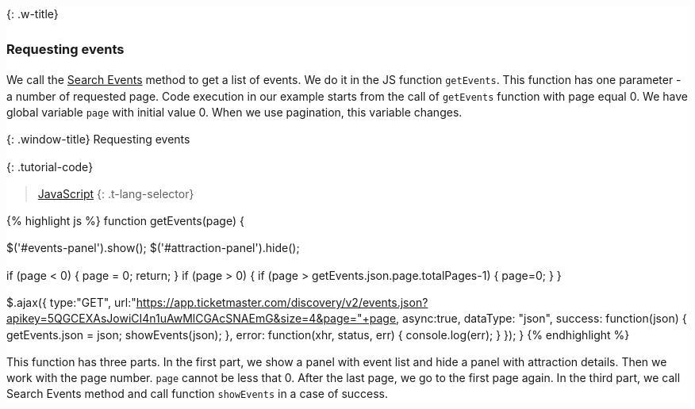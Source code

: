 {: .w-title}
### Requesting events

We call the [Search Events](/products-and-docs/apis/discovery/v2/#srch-events-v2) method to get a list of events. We do it in the JS function `getEvents`. This function has one parameter - a number of requested page. Code execution in our example starts from the call of `getEvents` function with page equal 0. We have global variable `page` with initial value 0. When we use pagination, this variable changes.

{: .window-title}
Requesting events

{: .tutorial-code}
>[JavaScript](#js)
{: .t-lang-selector}


{% highlight js %}
function getEvents(page) {

  $('#events-panel').show();
  $('#attraction-panel').hide();

  if (page < 0) {
    page = 0;
    return;
  }
  if (page > 0) {
    if (page > getEvents.json.page.totalPages-1) {
      page=0;
    }
  }
  
  $.ajax({
    type:"GET",
    url:"https://app.ticketmaster.com/discovery/v2/events.json?apikey=5QGCEXAsJowiCI4n1uAwMlCGAcSNAEmG&size=4&page="+page,
    async:true,
    dataType: "json",
    success: function(json) {
          getEvents.json = json;
  			  showEvents(json);
  		   },
    error: function(xhr, status, err) {
  			  console.log(err);
  		   }
  });
}
{% endhighlight %}

This function has three parts. In the first part, we show a panel with event list and hide a panel with attraction details. Then we work with the page number. `page` cannot be less that 0. After the last page, we go to the first page again. In the third part, we call Search Events method and call function `showEvents` in a case of success.
